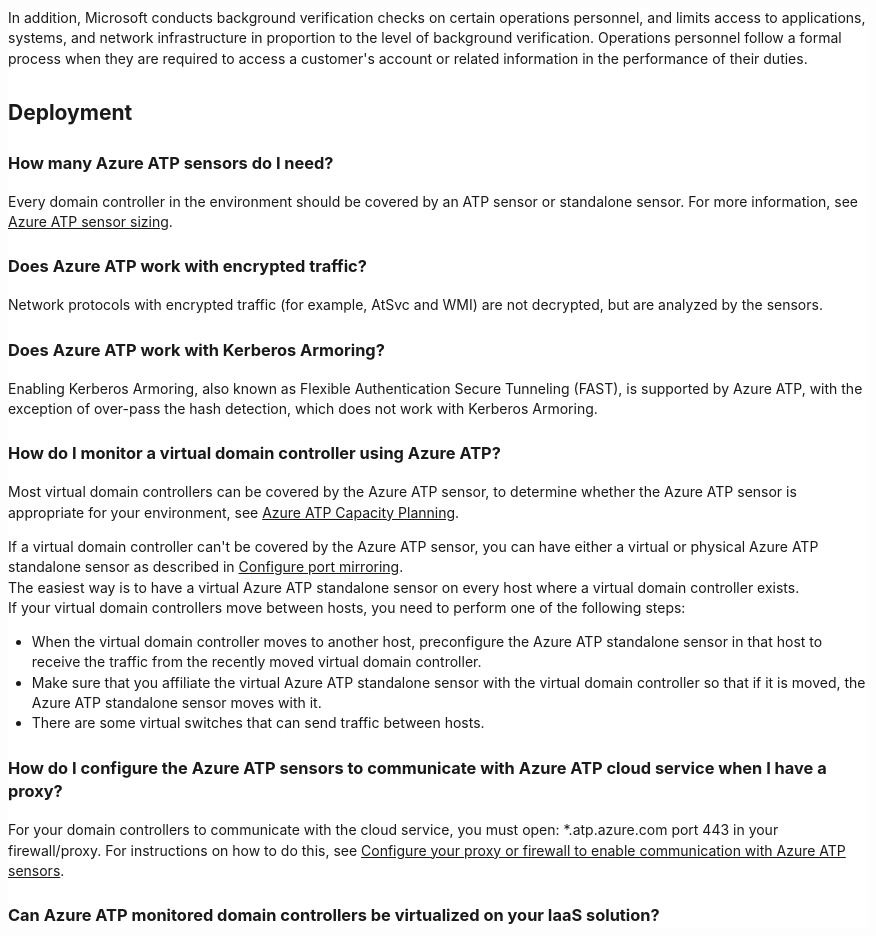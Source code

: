 In addition, Microsoft conducts background verification checks on certain operations personnel, and limits access to applications, systems, and network infrastructure in proportion to the level of background verification. Operations personnel follow a formal process when they are required to access a customer's account or related information in the performance of their duties.

## Deployment

### How many Azure ATP sensors do I need?

Every domain controller in the environment should be covered by an ATP sensor or standalone sensor. For more information, see [Azure ATP sensor sizing](atp-capacity-planning.md#sizing).

### Does Azure ATP work with encrypted traffic?

Network protocols with encrypted traffic (for example, AtSvc and WMI) are not decrypted, but are analyzed by the sensors.

### Does Azure ATP work with Kerberos Armoring?

Enabling Kerberos Armoring, also known as Flexible Authentication Secure Tunneling (FAST), is supported by Azure ATP, with the exception of over-pass the hash detection, which does not work with Kerberos Armoring.

### How do I monitor a virtual domain controller using Azure ATP?

Most virtual domain controllers can be covered by the Azure ATP sensor, to determine whether the Azure ATP sensor is appropriate for your environment, see [Azure ATP Capacity Planning](atp-capacity-planning.md).

If a virtual domain controller can't be covered by the Azure ATP sensor, you can have either a virtual or physical Azure ATP standalone sensor as described in [Configure port mirroring](configure-port-mirroring.md).  
The easiest way is to have a virtual Azure ATP standalone sensor on every host where a virtual domain controller exists.  
If your virtual domain controllers move between hosts, you need to perform one of the following steps:

- When the virtual domain controller moves to another host, preconfigure the Azure ATP standalone sensor in that host to receive the traffic from the recently moved virtual domain controller.
- Make sure that you affiliate the virtual Azure ATP standalone sensor with the virtual domain controller so that if it is moved, the Azure ATP standalone sensor moves with it.
- There are some virtual switches that can send traffic between hosts.

### How do I configure the Azure ATP sensors to communicate with Azure ATP cloud service when I have a proxy?

For your domain controllers to communicate with the cloud service, you must open: *.atp.azure.com port 443 in your firewall/proxy. For instructions on how to do this, see [Configure your proxy or firewall to enable communication with Azure ATP sensors](configure-proxy.md).

### Can Azure ATP monitored domain controllers be virtualized on your IaaS solution?
